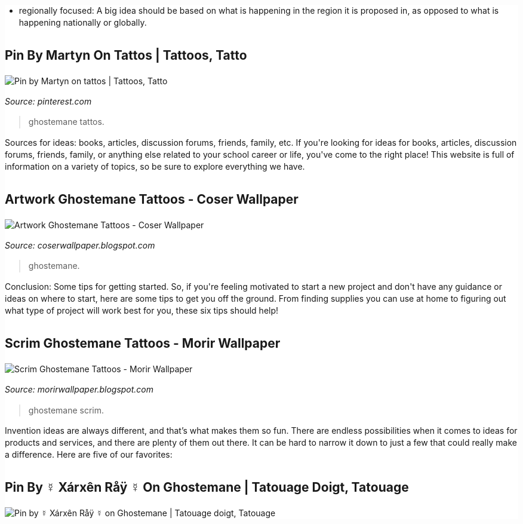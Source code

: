 
- regionally focused: A big idea should be based on what is happening in the region it is proposed in, as opposed to what is happening nationally or globally.

    
## Pin By Martyn On Tattos | Tattoos, Tatto

<img loading=lazy src="https://i.pinimg.com/originals/f5/90/c6/f590c6fc0cdf214cabc9f7b328632e91.jpg" onerror="this.onerror=null;this.src='https://tse2.mm.bing.net/th?id=OIP.c1p2bMsBzWNzYx8G-v6Y7AHaJ4&amp;pid=15.1';" alt="Pin by Martyn on tattos | Tattoos, Tatto">

_Source: pinterest.com_

>ghostemane tattos. 

	

Sources for ideas: books, articles, discussion forums, friends, family, etc.
If you're looking for ideas for books, articles, discussion forums, friends, family, or anything else related to your school career or life, you've come to the right place! This website is full of information on a variety of topics, so be sure to explore everything we have.

    
## Artwork Ghostemane Tattoos - Coser Wallpaper

<img loading=lazy src="https://i.redd.it/vvurwhtm8ky31.jpg" onerror="this.onerror=null;this.src='https://tse1.mm.bing.net/th?id=OIP.eazfnLnfq56241BSEAncvAHaN-&amp;pid=15.1';" alt="Artwork Ghostemane Tattoos - Coser Wallpaper">

_Source: coserwallpaper.blogspot.com_

>ghostemane. 

	

Conclusion: Some tips for getting started.
So, if you're feeling motivated to start a new project and don't have any guidance or ideas on where to start, here are some tips to get you off the ground. From finding supplies you can use at home to figuring out what type of project will work best for you, these six tips should help!

    
## Scrim Ghostemane Tattoos - Morir Wallpaper

<img loading=lazy src="https://i.redd.it/bxafgep4ytd51.jpg" onerror="this.onerror=null;this.src='https://tse2.mm.bing.net/th?id=OIP.GpjtEtgUXcA9cjVxi5i1nAHaJK&amp;pid=15.1';" alt="Scrim Ghostemane Tattoos - Morir Wallpaper">

_Source: morirwallpaper.blogspot.com_

>ghostemane scrim. 

	

Invention ideas are always different, and that’s what makes them so fun. There are endless possibilities when it comes to ideas for products and services, and there are plenty of them out there. It can be hard to narrow it down to just a few that could really make a difference. Here are five of our favorites: 

    
## Pin By ‎☿ Xárxên Råÿ ‎☿ On Ghostemane | Tatouage Doigt, Tatouage

<img loading=lazy src="https://i.pinimg.com/736x/d1/b9/d9/d1b9d992c3e104d21bd0af9353747a7f.jpg?b=t" onerror="this.onerror=null;this.src='https://tse2.mm.bing.net/th?id=OIP.gUK4ZLLYZ6cNXflFm1FQbQHaHR&amp;pid=15.1';" alt="Pin by ‎☿ Xárxên Råÿ ‎☿ on Ghostemane | Tatouage doigt, Tatouage">

